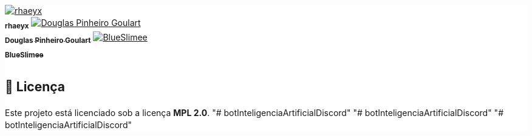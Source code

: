   </tr>
  <tr>
  <td align="center"><a href="https://github.com/rhaeyx"><img src="https://avatars3.githubusercontent.com/u/43877303?s=460&v=4" width="100px;" alt="rhaeyx"/><br /><sub><b>rhaeyx</b></sub></a></td>
    <td align="center"><a href="https://github.com/doougui"><img src="https://avatars0.githubusercontent.com/u/44846329?s=460&v=4" width="100px;" alt="Douglas Pinheiro Goulart"/><br /><sub><b>Douglas Pinheiro Goulart</b></sub></a></td>
    <td align="center"><a href="https://github.com/BlueSlimee"><img src="https://avatars2.githubusercontent.com/u/33792776?s=460&v=4" width="100px;" alt="BlueSlimee"/><br /><sub><b>BlueSlimee</b></sub></a></td>
  </tr>
</table>

## 📖 Licença

Este projeto está licenciado sob a licença **MPL 2.0**.
"# botInteligenciaArtificialDiscord" 
"# botInteligenciaArtificialDiscord" 
"# botInteligenciaArtificialDiscord" 
